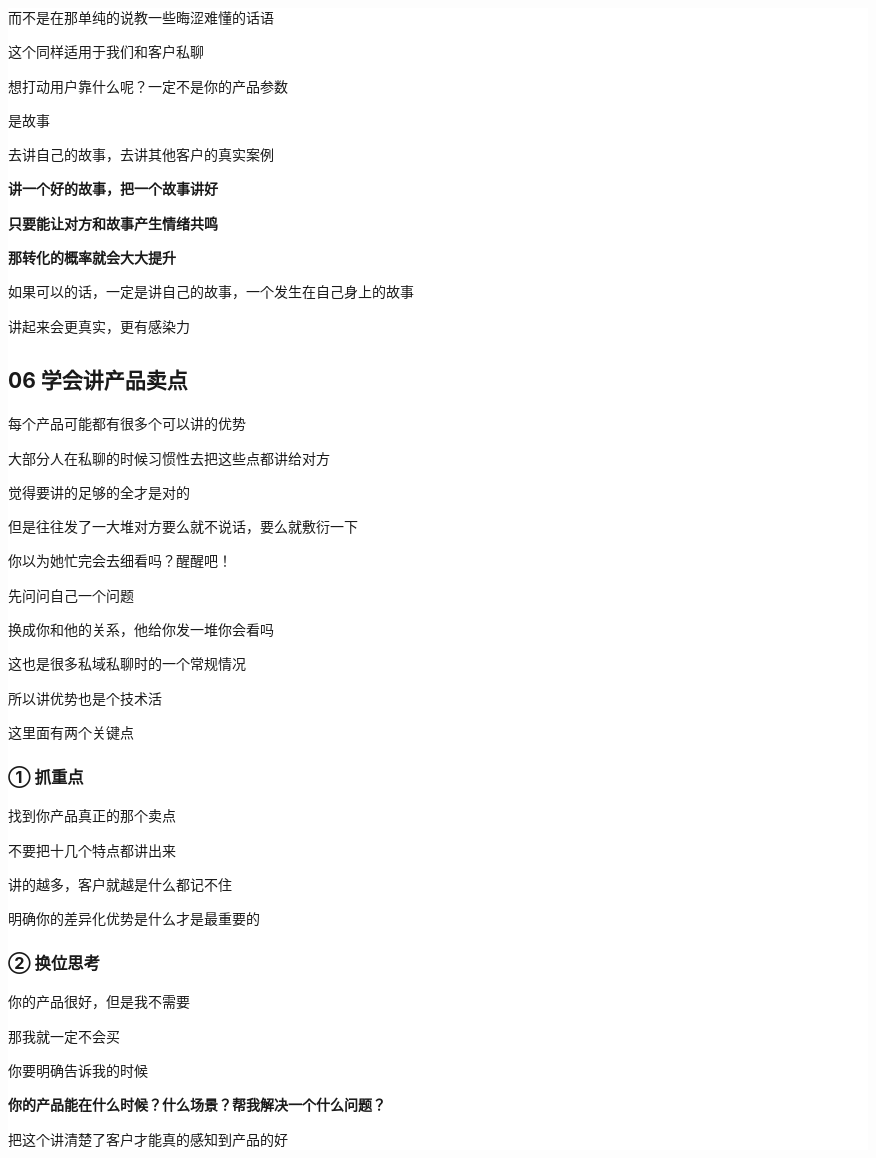 而不是在那单纯的说教一些晦涩难懂的话语

这个同样适用于我们和客户私聊

想打动用户靠什么呢？一定不是你的产品参数

是故事

去讲自己的故事，去讲其他客户的真实案例

**讲一个好的故事，把一个故事讲好**

**只要能让对方和故事产生情绪共鸣**

**那转化的概率就会大大提升**

如果可以的话，一定是讲自己的故事，一个发生在自己身上的故事

讲起来会更真实，更有感染力

## 06 学会讲产品卖点

每个产品可能都有很多个可以讲的优势

大部分人在私聊的时候习惯性去把这些点都讲给对方

觉得要讲的足够的全才是对的

但是往往发了一大堆对方要么就不说话，要么就敷衍一下

你以为她忙完会去细看吗？醒醒吧！

先问问自己一个问题

换成你和他的关系，他给你发一堆你会看吗

这也是很多私域私聊时的一个常规情况

所以讲优势也是个技术活

这里面有两个关键点

### ① 抓重点

找到你产品真正的那个卖点

不要把十几个特点都讲出来

讲的越多，客户就越是什么都记不住

明确你的差异化优势是什么才是最重要的

### ② 换位思考

你的产品很好，但是我不需要

那我就一定不会买

你要明确告诉我的时候

**你的产品能在什么时候？什么场景？帮我解决一个什么问题？**

把这个讲清楚了客户才能真的感知到产品的好
